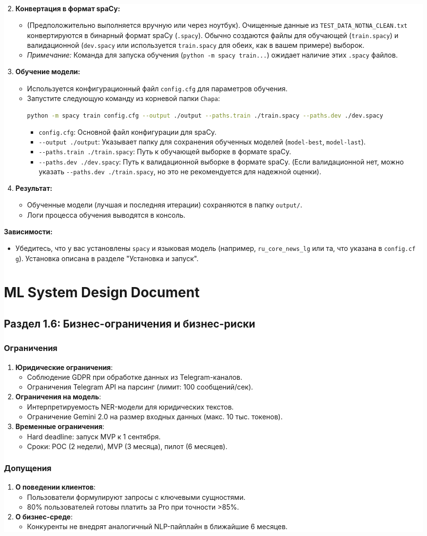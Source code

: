 2.  **Конвертация в формат spaCy:**
    *   (Предположительно выполняется вручную или через ноутбук). Очищенные данные из `TEST_DATA_NOTNA_CLEAN.txt` конвертируются в бинарный формат spaCy (`.spacy`). Обычно создаются файлы для обучающей (`train.spacy`) и валидационной (`dev.spacy` или используется `train.spacy` для обеих, как в вашем примере) выборок.
    *   *Примечание:* Команда для запуска обучения (`python -m spacy train...`) ожидает наличие этих `.spacy` файлов.

3.  **Обучение модели:**
    *   Используется конфигурационный файл `config.cfg` для параметров обучения.
    *   Запустите следующую команду из корневой папки `Chapa`:
        ```bash
        python -m spacy train config.cfg --output ./output --paths.train ./train.spacy --paths.dev ./dev.spacy
        ```
        *   `config.cfg`: Основной файл конфигурации для spaCy.
        *   `--output ./output`: Указывает папку для сохранения обученных моделей (`model-best`, `model-last`).
        *   `--paths.train ./train.spacy`: Путь к обучающей выборке в формате spaCy.
        *   `--paths.dev ./dev.spacy`: Путь к валидационной выборке в формате spaCy. (Если валидационной нет, можно указать `--paths.dev ./train.spacy`, но это не рекомендуется для надежной оценки).

4.  **Результат:**
    *   Обученные модели (лучшая и последняя итерации) сохраняются в папку `output/`.
    *   Логи процесса обучения выводятся в консоль.

**Зависимости:**
*   Убедитесь, что у вас установлены `spacy` и языковая модель (например, `ru_core_news_lg` или та, что указана в `config.cfg`). Установка описана в разделе "Установка и запуск".

# ML System Design Document

## Раздел 1.6: Бизнес-ограничения и бизнес-риски

### Ограничения
1. **Юридические ограничения**:  
   - Соблюдение GDPR при обработке данных из Telegram-каналов.  
   - Ограничения Telegram API на парсинг (лимит: 100 сообщений/сек).  
2. **Ограничения на модель**:  
   - Интерпретируемость NER-модели для юридических текстов.  
   - Ограничение Gemini 2.0 на размер входных данных (макс. 10 тыс. токенов).  
3. **Временные ограничения**:  
   - Hard deadline: запуск MVP к 1 сентября.  
   - Сроки: POC (2 недели), MVP (3 месяца), пилот (6 месяцев).  

### Допущения
1. **О поведении клиентов**:  
   - Пользователи формулируют запросы с ключевыми сущностями.  
   - 80% пользователей готовы платить за Pro при точности >85%.  
2. **О бизнес-среде**:  
   - Конкуренты не внедрят аналогичный NLP-пайплайн в ближайшие 6 месяцев.  
